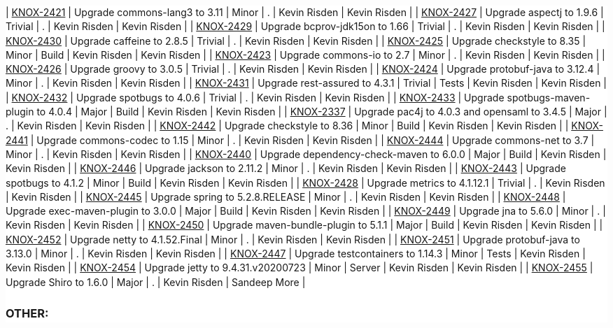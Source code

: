 | [KNOX-2421](https://issues.apache.org/jira/browse/KNOX-2421) | Upgrade commons-lang3 to 3.11 |  Minor | . | Kevin Risden | Kevin Risden |
| [KNOX-2427](https://issues.apache.org/jira/browse/KNOX-2427) | Upgrade aspectj to 1.9.6 |  Trivial | . | Kevin Risden | Kevin Risden |
| [KNOX-2429](https://issues.apache.org/jira/browse/KNOX-2429) | Upgrade bcprov-jdk15on to 1.66 |  Trivial | . | Kevin Risden | Kevin Risden |
| [KNOX-2430](https://issues.apache.org/jira/browse/KNOX-2430) | Upgrade caffeine to 2.8.5 |  Trivial | . | Kevin Risden | Kevin Risden |
| [KNOX-2425](https://issues.apache.org/jira/browse/KNOX-2425) | Upgrade checkstyle to 8.35 |  Minor | Build | Kevin Risden | Kevin Risden |
| [KNOX-2423](https://issues.apache.org/jira/browse/KNOX-2423) | Upgrade commons-io to 2.7 |  Minor | . | Kevin Risden | Kevin Risden |
| [KNOX-2426](https://issues.apache.org/jira/browse/KNOX-2426) | Upgrade groovy to 3.0.5 |  Trivial | . | Kevin Risden | Kevin Risden |
| [KNOX-2424](https://issues.apache.org/jira/browse/KNOX-2424) | Upgrade protobuf-java to 3.12.4 |  Minor | . | Kevin Risden | Kevin Risden |
| [KNOX-2431](https://issues.apache.org/jira/browse/KNOX-2431) | Upgrade rest-assured to 4.3.1 |  Trivial | Tests | Kevin Risden | Kevin Risden |
| [KNOX-2432](https://issues.apache.org/jira/browse/KNOX-2432) | Upgrade spotbugs to 4.0.6 |  Trivial | . | Kevin Risden | Kevin Risden |
| [KNOX-2433](https://issues.apache.org/jira/browse/KNOX-2433) | Upgrade spotbugs-maven-plugin to 4.0.4 |  Major | Build | Kevin Risden | Kevin Risden |
| [KNOX-2337](https://issues.apache.org/jira/browse/KNOX-2337) | Upgrade pac4j to 4.0.3 and opensaml to 3.4.5 |  Major | . | Kevin Risden | Kevin Risden |
| [KNOX-2442](https://issues.apache.org/jira/browse/KNOX-2442) | Upgrade checkstyle to 8.36 |  Minor | Build | Kevin Risden | Kevin Risden |
| [KNOX-2441](https://issues.apache.org/jira/browse/KNOX-2441) | Upgrade commons-codec to 1.15 |  Minor | . | Kevin Risden | Kevin Risden |
| [KNOX-2444](https://issues.apache.org/jira/browse/KNOX-2444) | Upgrade commons-net to 3.7 |  Minor | . | Kevin Risden | Kevin Risden |
| [KNOX-2440](https://issues.apache.org/jira/browse/KNOX-2440) | Upgrade dependency-check-maven to 6.0.0 |  Major | Build | Kevin Risden | Kevin Risden |
| [KNOX-2446](https://issues.apache.org/jira/browse/KNOX-2446) | Upgrade jackson to 2.11.2 |  Minor | . | Kevin Risden | Kevin Risden |
| [KNOX-2443](https://issues.apache.org/jira/browse/KNOX-2443) | Upgrade spotbugs to 4.1.2 |  Minor | Build | Kevin Risden | Kevin Risden |
| [KNOX-2428](https://issues.apache.org/jira/browse/KNOX-2428) | Upgrade metrics to 4.1.12.1 |  Trivial | . | Kevin Risden | Kevin Risden |
| [KNOX-2445](https://issues.apache.org/jira/browse/KNOX-2445) | Upgrade spring to 5.2.8.RELEASE |  Minor | . | Kevin Risden | Kevin Risden |
| [KNOX-2448](https://issues.apache.org/jira/browse/KNOX-2448) | Upgrade exec-maven-plugin to 3.0.0 |  Major | Build | Kevin Risden | Kevin Risden |
| [KNOX-2449](https://issues.apache.org/jira/browse/KNOX-2449) | Upgrade jna to 5.6.0 |  Minor | . | Kevin Risden | Kevin Risden |
| [KNOX-2450](https://issues.apache.org/jira/browse/KNOX-2450) | Upgrade maven-bundle-plugin to 5.1.1 |  Major | Build | Kevin Risden | Kevin Risden |
| [KNOX-2452](https://issues.apache.org/jira/browse/KNOX-2452) | Upgrade netty to 4.1.52.Final |  Minor | . | Kevin Risden | Kevin Risden |
| [KNOX-2451](https://issues.apache.org/jira/browse/KNOX-2451) | Upgrade protobuf-java to 3.13.0 |  Minor | . | Kevin Risden | Kevin Risden |
| [KNOX-2447](https://issues.apache.org/jira/browse/KNOX-2447) | Upgrade testcontainers to 1.14.3 |  Minor | Tests | Kevin Risden | Kevin Risden |
| [KNOX-2454](https://issues.apache.org/jira/browse/KNOX-2454) | Upgrade jetty to 9.4.31.v20200723 |  Minor | Server | Kevin Risden | Kevin Risden |
| [KNOX-2455](https://issues.apache.org/jira/browse/KNOX-2455) | Upgrade Shiro to 1.6.0 |  Major | . | Kevin Risden | Sandeep More |


### OTHER:
